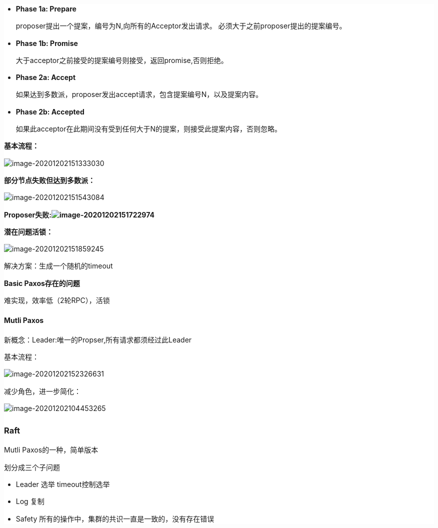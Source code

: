 - **Phase 1a: Prepare**

   proposer提出一个提案，编号为N,向所有的Acceptor发出请求。 必须大于之前proposer提出的提案编号。

- **Phase 1b: Promise**

  大于acceptor之前接受的提案编号则接受，返回promise,否则拒绝。

- **Phase 2a: Accept**

  如果达到多数派，proposer发出accept请求，包含提案编号N，以及提案内容。

- **Phase 2b: Accepted**

  如果此acceptor在此期间没有受到任何大于N的提案，则接受此提案内容，否则忽略。

**基本流程：**

![image-20201202151333030](https://raw.githubusercontent.com/zhaoxiaowu/blog/master/2020/image-20201202151333030.png)

**部分节点失败但达到多数派：**

![image-20201202151543084](https://raw.githubusercontent.com/zhaoxiaowu/blog/master/2020/image-20201202151543084.png)

**Proposer失败:![image-20201202151722974](https://raw.githubusercontent.com/zhaoxiaowu/blog/master/2020/image-20201202151722974.png)**

**潜在问题活锁：**

![image-20201202151859245](https://raw.githubusercontent.com/zhaoxiaowu/blog/master/2020/image-20201202151859245.png)

解决方案：生成一个随机的timeout

**Basic Paxos存在的问题**

难实现，效率低（2轮RPC），活锁

#### Mutli Paxos

新概念：Leader:唯一的Propser,所有请求都须经过此Leader

基本流程：

![image-20201202152326631](https://raw.githubusercontent.com/zhaoxiaowu/blog/master/2020/image-20201202152326631.png)

减少角色，进一步简化：

![image-20201202104453265](https://raw.githubusercontent.com/zhaoxiaowu/blog/master/2020/image-20201202104453265.png)

### Raft

Mutli Paxos的一种，简单版本

划分成三个子问题

- Leader 选举  timeout控制选举

- Log 复制 
- Safety  所有的操作中，集群的共识一直是一致的，没有存在错误
